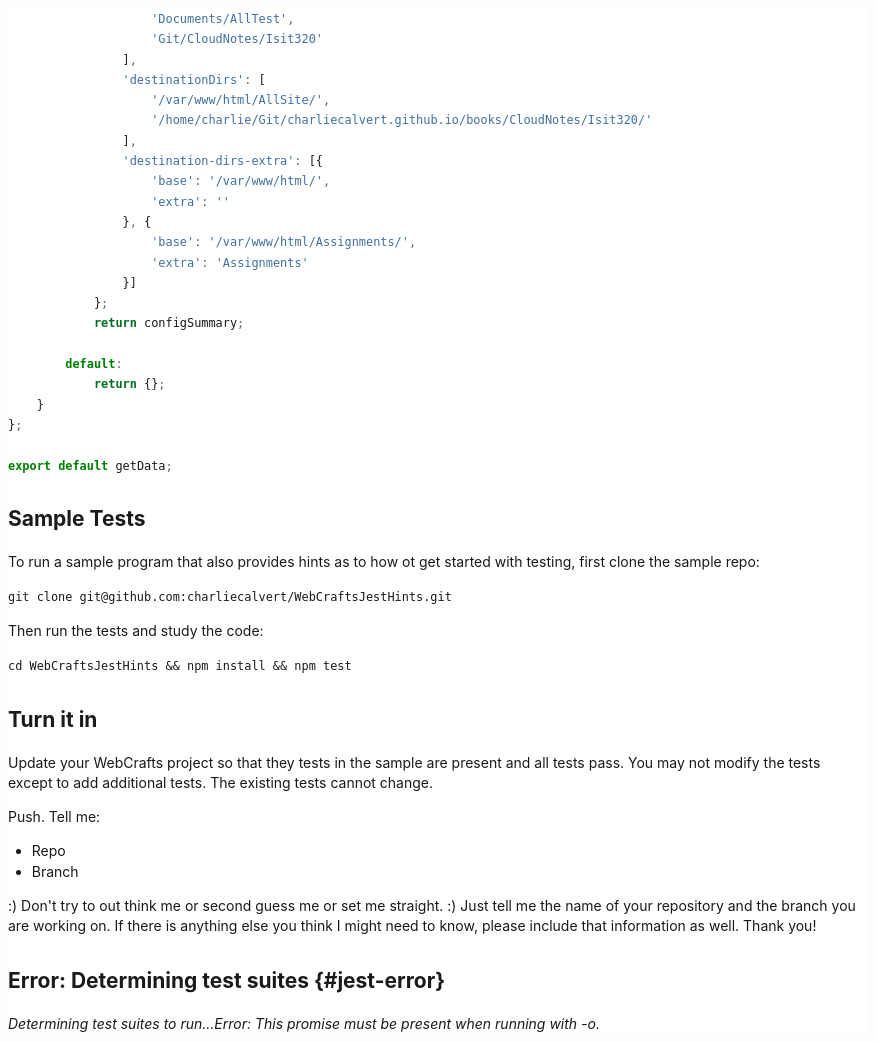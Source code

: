 ```javascript
                    'Documents/AllTest',
                    'Git/CloudNotes/Isit320'
                ],
                'destinationDirs': [
                    '/var/www/html/AllSite/',
                    '/home/charlie/Git/charliecalvert.github.io/books/CloudNotes/Isit320/'
                ],
                'destination-dirs-extra': [{
                    'base': '/var/www/html/',
                    'extra': ''
                }, {
                    'base': '/var/www/html/Assignments/',
                    'extra': 'Assignments'
                }]
            };
            return configSummary;

        default:
            return {};
    }
};

export default getData;
```

## Sample Tests

To run a sample program that also provides hints as to how ot get started with testing, first clone the sample repo:

    git clone git@github.com:charliecalvert/WebCraftsJestHints.git

Then run the tests and study the code:

    cd WebCraftsJestHints && npm install && npm test

## Turn it in

Update your WebCrafts project so that they tests in the sample are present and all tests pass. You may not modify the tests except to add additional tests. The existing tests cannot change.

Push. Tell me:

- Repo
- Branch

:) Don't try to out think me or second guess me or set me straight. :) Just tell me the name of your repository and the branch you are working on. If there is anything else you think I might need to know, please include that information as well. Thank you!

## Error: Determining test suites {#jest-error}

_Determining test suites to run...Error: This promise must be present when running with -o._
